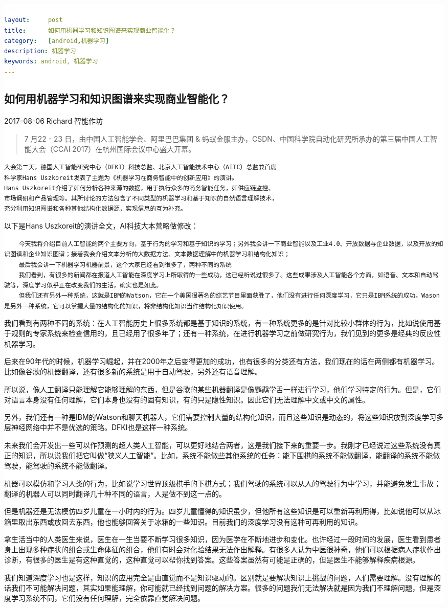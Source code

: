 ```yaml
---
layout:     post
title:      如何用机器学习和知识图谱来实现商业智能化？
category:   [android,机器学习]
description: 机器学习
keywords: android, 机器学习
---
```


## 如何用机器学习和知识图谱来实现商业智能化？

2017-08-06 Richard 智能作坊

  > 7 月22 - 23 日，由中国人工智能学会、阿里巴巴集团 & 蚂蚁金服主办，CSDN、中国科学院自动化研究所承办的第三届中国人工智能大会（CCAI 2017）在杭州国际会议中心盛大开幕。



    大会第二天，德国人工智能研究中心（DFKI）科技总监、北京人工智能技术中心（AITC）总监兼首席
    科学家Hans Uszkoreit发表了主题为《机器学习在商务智能中的创新应用》的演讲。
    Hans Uszkoreit介绍了如何分析各种来源的数据，用于执行众多的商务智能任务，如供应链监控、
    市场调研和产品管理等。其所讨论的方法包含了不同类型的机器学习和基于知识的自然语言理解技术，
    充分利用知识图谱和各种其他结构化数据源，实现信息的互为补充。


  以下是Hans Uszkoreit的演讲全文，AI科技大本营略做修改：

        今天我将介绍目前人工智能的两个主要方向，基于行为的学习和基于知识的学习；另外我会讲一下商业智能以及工业4.0、开放数据与企业数据，以及开放的知识图谱和企业知识图谱；接着我会介绍文本分析的大数据方法、文本数据理解中的机器学习和结构化知识；
        最后我会讲一下机器学习机器前景，这个大家已经看到很多了，两种不同的系统
        我们看到，有很多的新闻都在报道人工智能在深度学习上所取得的一些成功，这已经听说过很多了。这些成果涉及人工智能各个方面，如语音、文本和自动驾驶等，深度学习似乎正在改变我们的生活，确实也是如此。
        但我们还有另外一种系统，这就是IBM的Watson，它在一个美国很著名的综艺节目里面获胜了，他们没有进行任何深度学习，它只是IBM系统的成功。Wason是另外一种系统，它可以掌握大量的结构化的知识，将非结构化知识当作结构化知识使用。


我们看到有两种不同的系统：在人工智能历史上很多系统都是基于知识的系统，有一种系统更多的是针对比较小群体的行为，比如说使用基于规则的专家系统来检查信用的，且已经用了很多年了；还有一种系统，在进行机器学习之前做研究行为，我们见到的更多是经典的反应性机器学习。

后来在90年代的时候，机器学习崛起，并在2000年之后变得更加的成功，也有很多的分类还有方法，我们现在的话在两侧都有机器学习。比如像谷歌的机器翻译，还有很多新的系统是用于自动驾驶，另外还有语音理解。

所以说，像人工翻译只能理解它能够理解的东西，但是谷歌的某些机器翻译是像鹦鹉学舌一样进行学习，他们学习特定的行为。但是，它们对语言本身没有任何理解，它们本身也没有的固有知识，有的只是隐性知识。因此它们无法理解中文或中文的属性。

另外，我们还有一种是IBM的Watson和聊天机器人，它们需要控制大量的结构化知识，而且这些知识是动态的，将这些知识放到深度学习多层神经网络中并不是优选的策略。DFKI也是这样一种系统。

未来我们会开发出一些可以作预测的超人类人工智能，可以更好地结合两者，这是我们接下来的重要一步。我刚才已经说过这些系统没有真正的知识，所以说我们把它叫做“狭义人工智能”。比如，系统不能做些其他系统的任务：能下围棋的系统不能做翻译，能翻译的系统不能做驾驶，能驾驶的系统不能做翻译。

机器可以模仿和学习人类的行为，比如说学习世界顶级棋手的下棋方式；我们驾驶的系统可以从人的驾驶行为中学习，并能避免发生事故；翻译的机器人可以同时翻译几十种不同的语言，人是做不到这一点的。

但是机器还是无法模仿四岁儿童在一小时内的行为。四岁儿童懂得的知识虽少，但他所有这些知识是可以重新再利用得，比如说他可以从冰箱里取出东西或放回去东西，他也能够回答关于冰箱的一些知识。目前我们的深度学习没有这种可再利用的知识。


拿生活当中的人类医生来说，医生在一生当要不断学习很多知识，因为医学在不断地进步和变化。也许经过一段时间的发展，医生看到患者身上出现多种症状的组合或生命体征的组合，他们有时会对化验结果无法作出解释。有很多人认为中医很神奇，他们可以根据病人症状作出诊断，有很多的医生是有这种直觉的，这种直觉可以帮你找到答案。这些答案虽然有可能是正确的，但是医生不能够解释疾病根源。

我们知道深度学习也是这样，知识的应用完全是由直觉而不是知识驱动的。区别就是要解决知识上挑战的问题，人们需要理解。没有理解的话我们不可能解决问题，其实如果能理解，你可能就已经找到问题的解决方案。很多的问题我们无法解决就是因为我们不理解问题，但是深度学习系统不同，它们没有任何理解，完全依靠直觉解决问题。
